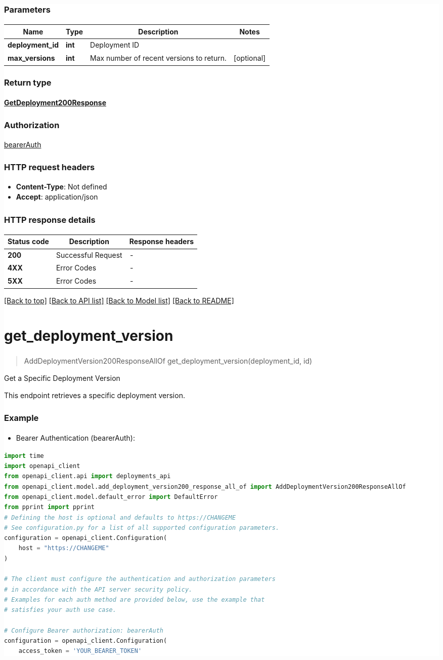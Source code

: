 
### Parameters

Name | Type | Description  | Notes
------------- | ------------- | ------------- | -------------
 **deployment_id** | **int**| Deployment ID |
 **max_versions** | **int**| Max number of recent versions to return. | [optional]

### Return type

[**GetDeployment200Response**](GetDeployment200Response.md)

### Authorization

[bearerAuth](../README.md#bearerAuth)

### HTTP request headers

 - **Content-Type**: Not defined
 - **Accept**: application/json


### HTTP response details

| Status code | Description | Response headers |
|-------------|-------------|------------------|
**200** | Successful Request |  -  |
**4XX** | Error Codes |  -  |
**5XX** | Error Codes |  -  |

[[Back to top]](#) [[Back to API list]](../README.md#documentation-for-api-endpoints) [[Back to Model list]](../README.md#documentation-for-models) [[Back to README]](../README.md)

# **get_deployment_version**
> AddDeploymentVersion200ResponseAllOf get_deployment_version(deployment_id, id)

Get a Specific Deployment Version

This endpoint retrieves a specific deployment version.

### Example

* Bearer Authentication (bearerAuth):

```python
import time
import openapi_client
from openapi_client.api import deployments_api
from openapi_client.model.add_deployment_version200_response_all_of import AddDeploymentVersion200ResponseAllOf
from openapi_client.model.default_error import DefaultError
from pprint import pprint
# Defining the host is optional and defaults to https://CHANGEME
# See configuration.py for a list of all supported configuration parameters.
configuration = openapi_client.Configuration(
    host = "https://CHANGEME"
)

# The client must configure the authentication and authorization parameters
# in accordance with the API server security policy.
# Examples for each auth method are provided below, use the example that
# satisfies your auth use case.

# Configure Bearer authorization: bearerAuth
configuration = openapi_client.Configuration(
    access_token = 'YOUR_BEARER_TOKEN'
```